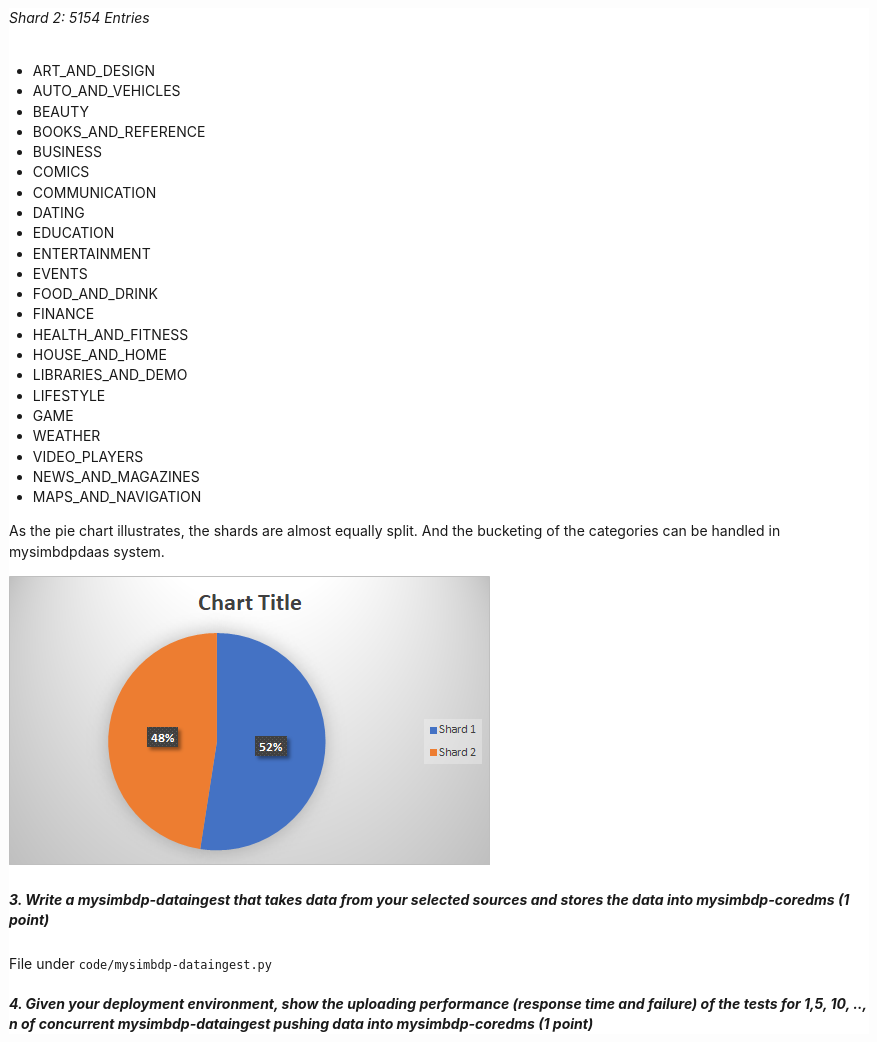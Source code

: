 ###### Shard 2: 5154 Entries
* ART_AND_DESIGN
* AUTO_AND_VEHICLES
* BEAUTY
* BOOKS_AND_REFERENCE
* BUSINESS
* COMICS
* COMMUNICATION
* DATING
* EDUCATION
* ENTERTAINMENT
* EVENTS
* FOOD_AND_DRINK
* FINANCE
* HEALTH_AND_FITNESS
* HOUSE_AND_HOME
* LIBRARIES_AND_DEMO
* LIFESTYLE
* GAME
* WEATHER
* VIDEO_PLAYERS
* NEWS_AND_MAGAZINES
* MAPS_AND_NAVIGATION

As the pie chart illustrates, the shards are almost equally split. And the bucketing of the categories can be handled in mysimbdpdaas system.

![](sharding.png)

##### 3. Write a mysimbdp-dataingest that takes data from your selected sources and stores the data into mysimbdp-coredms (1 point)

File under `code/mysimbdp-dataingest.py`

##### 4. Given your deployment environment, show the uploading performance (response time and failure) of the tests for 1,5, 10, .., n of concurrent mysimbdp-dataingest pushing data into mysimbdp-coredms (1 point)
